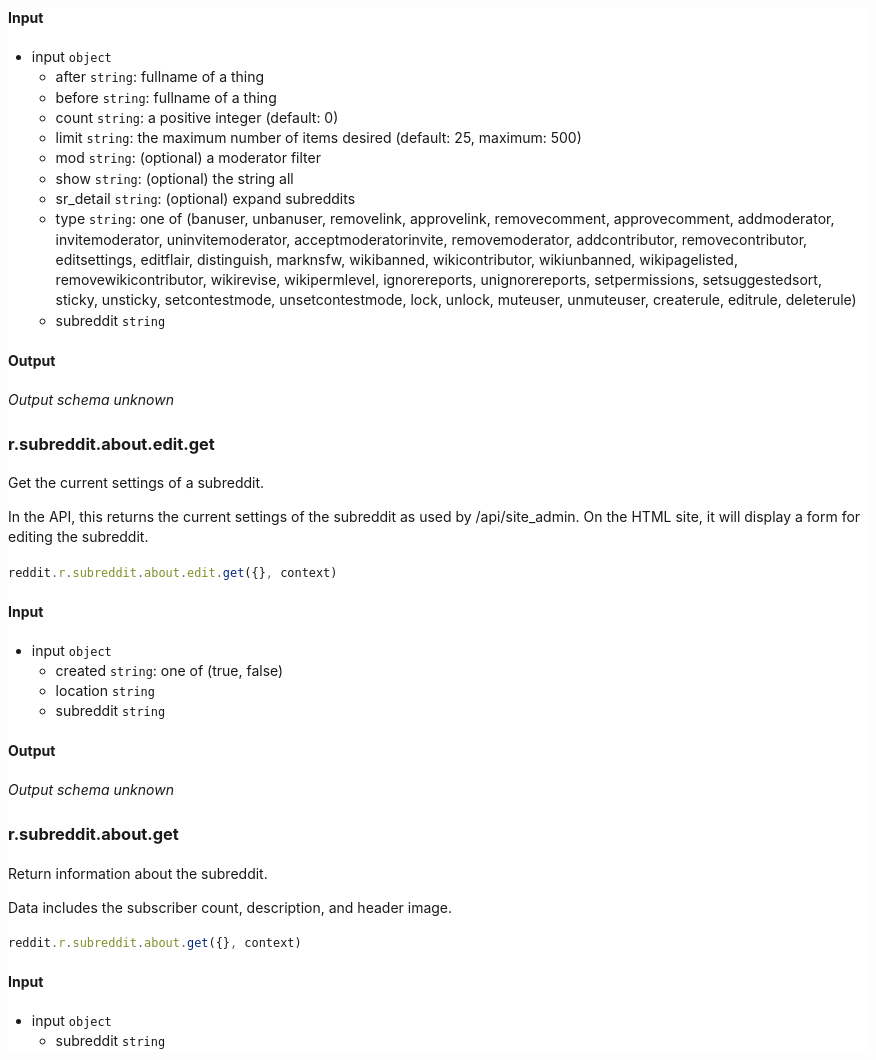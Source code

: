 #### Input
* input `object`
  * after `string`: fullname of a thing
  * before `string`: fullname of a thing
  * count `string`: a positive integer (default: 0)
  * limit `string`: the maximum number of items desired (default: 25, maximum: 500)
  * mod `string`: (optional) a moderator filter
  * show `string`: (optional) the string all
  * sr_detail `string`: (optional) expand subreddits
  * type `string`: one of (banuser, unbanuser, removelink, approvelink, removecomment, approvecomment, addmoderator, invitemoderator, uninvitemoderator, acceptmoderatorinvite, removemoderator, addcontributor, removecontributor, editsettings, editflair, distinguish, marknsfw, wikibanned, wikicontributor, wikiunbanned, wikipagelisted, removewikicontributor, wikirevise, wikipermlevel, ignorereports, unignorereports, setpermissions, setsuggestedsort, sticky, unsticky, setcontestmode, unsetcontestmode, lock, unlock, muteuser, unmuteuser, createrule, editrule, deleterule)
  * subreddit `string`

#### Output
*Output schema unknown*

### r.subreddit.about.edit.get
Get the current settings of a subreddit.

In the API, this returns the current settings of the subreddit as used
by /api/site_admin.  On the HTML site, it will
display a form for editing the subreddit.


```js
reddit.r.subreddit.about.edit.get({}, context)
```

#### Input
* input `object`
  * created `string`: one of (true, false)
  * location `string`
  * subreddit `string`

#### Output
*Output schema unknown*

### r.subreddit.about.get
Return information about the subreddit.

Data includes the subscriber count, description, and header image.


```js
reddit.r.subreddit.about.get({}, context)
```

#### Input
* input `object`
  * subreddit `string`
